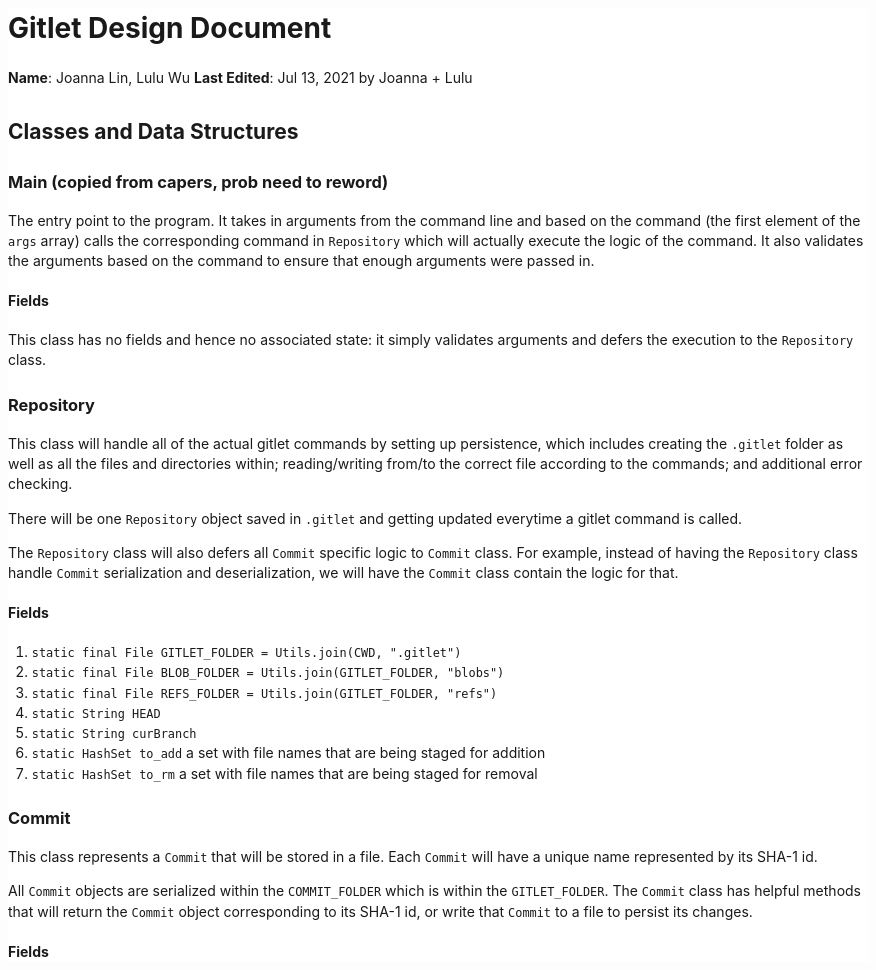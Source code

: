 # Gitlet Design Document

**Name**: Joanna Lin, Lulu Wu
**Last Edited**: Jul 13, 2021 by Joanna + Lulu

## Classes and Data Structures

### Main (copied from capers, prob need to reword)

The entry point to the program. It takes in arguments from the command line and based on the command (the first element of the `args` array) calls the corresponding command in `Repository` which will actually execute the logic of the command. It also validates the arguments based on the command to ensure that enough arguments were passed in.

#### Fields

This class has no fields and hence no associated state: it simply validates arguments and defers the execution to the `Repository` class.


### Repository

This class will handle all of the actual gitlet commands by setting up persistence, which includes creating the `.gitlet` folder as well as all the files and directories within; reading/writing from/to the correct file according to the commands; and additional error checking.

There will be one `Repository` object saved in `.gitlet` and getting updated everytime a gitlet command is called. 

The `Repository` class will also defers all `Commit` specific logic to `Commit` class. For example, instead of having the `Repository` class handle `Commit` serialization and deserialization, we will have the `Commit` class contain the logic for that. 

#### Fields

1. `static final File GITLET_FOLDER = Utils.join(CWD, ".gitlet")`
2. `static final File BLOB_FOLDER = Utils.join(GITLET_FOLDER, "blobs")`
2. `static final File REFS_FOLDER = Utils.join(GITLET_FOLDER, "refs")`
3. `static String HEAD`
4. `static String curBranch`
5. `static HashSet to_add` a set with file names that are being staged for addition
6. `static HashSet to_rm` a set with file names that are being staged for removal


### Commit

This class represents a `Commit` that will be stored in a file. Each `Commit` will have a unique name represented by its SHA-1 id.

All `Commit` objects are serialized within the `COMMIT_FOLDER` which is within the `GITLET_FOLDER`. The `Commit` class has helpful methods that will return the `Commit` object corresponding to its SHA-1 id, or write that `Commit` to a file to persist its changes. 

#### Fields
